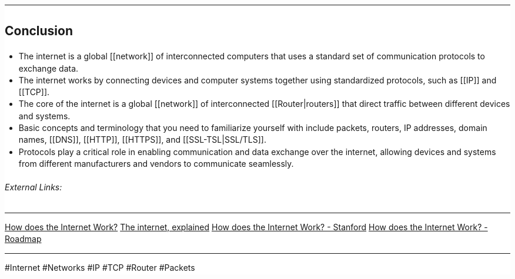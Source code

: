 
---


## Conclusion


- The internet is a global [[network]] of interconnected computers that uses a standard set of communication protocols to exchange data.
- The internet works by connecting devices and computer systems together using standardized protocols, such as [[IP]] and [[TCP]].
- The core of the internet is a global [[network]] of interconnected [[Router|routers]] that direct traffic between different devices and systems.
- Basic concepts and terminology that you need to familiarize yourself with include packets, routers, IP addresses, domain names, [[DNS]], [[HTTP]], [[HTTPS]], and [[SSL-TSL|SSL/TLS]].
- Protocols play a critical role in enabling communication and data exchange over the internet, allowing devices and systems from different manufacturers and vendors to communicate seamlessly.



###### External Links:
---
[How does the Internet Work?](https://cs.fyi/guide/how-does-internet-work)
[The internet, explained](https://www.vox.com/2014/6/16/18076282/the-internet)
[How does the Internet Work? - Stanford](https://web.stanford.edu/class/msande91si/www-spr04/readings/week1/InternetWhitepaper.htm)
[How does the Internet Work? - Roadmap](https://roadmap.sh/guides/what-is-internet)

---

#Internet #Networks #IP #TCP #Router #Packets 